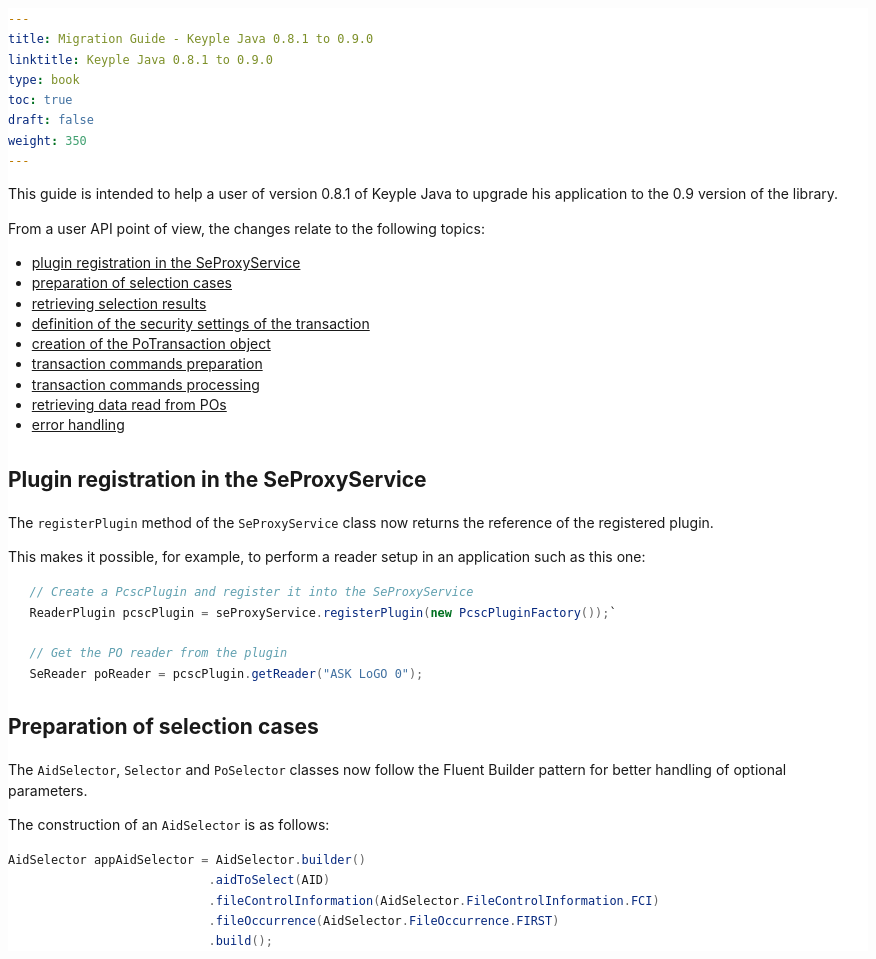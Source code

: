 ```yaml
---
title: Migration Guide - Keyple Java 0.8.1 to 0.9.0
linktitle: Keyple Java 0.8.1 to 0.9.0
type: book
toc: true
draft: false
weight: 350
---
```


This guide is intended to help a user of version 0.8.1 of Keyple Java to upgrade his application to the 0.9 version of the library.

From a user API point of view, the changes relate to the following topics:

* [plugin registration in the SeProxyService](#plugin-registration-in-the-seproxyservice)
* [preparation of selection cases](#preparation-of-selection-cases)
* [retrieving selection results](#retrieving-selection-results)
* [definition of the security settings of the transaction](#definition-of-the-security-settings-of-the-transaction)
* [creation of the PoTransaction object](#creation-of-the-potransaction-object)
* [transaction commands preparation](#transaction-commands-preparation)
* [transaction commands processing](#transaction-commands-processing) 
* [retrieving data read from POs](#retrieving-data-read-from-pos)
* [error handling](#error-handling)

## Plugin registration in the SeProxyService

The `registerPlugin` method of the `SeProxyService` class now returns the reference of the registered plugin.

This makes it possible, for example, to perform a reader setup in an application such as this one:

```java
   // Create a PcscPlugin and register it into the SeProxyService
   ReaderPlugin pcscPlugin = seProxyService.registerPlugin(new PcscPluginFactory());`

   // Get the PO reader from the plugin
   SeReader poReader = pcscPlugin.getReader("ASK LoGO 0");
```

## Preparation of selection cases

The `AidSelector`, `Selector` and `PoSelector` classes now follow the Fluent Builder pattern for better handling of optional parameters.

The construction of an `AidSelector` is as follows:

```java
AidSelector appAidSelector = AidSelector.builder()
                            .aidToSelect(AID)
                            .fileControlInformation(AidSelector.FileControlInformation.FCI)
                            .fileOccurrence(AidSelector.FileOccurrence.FIRST)
                            .build();
```

